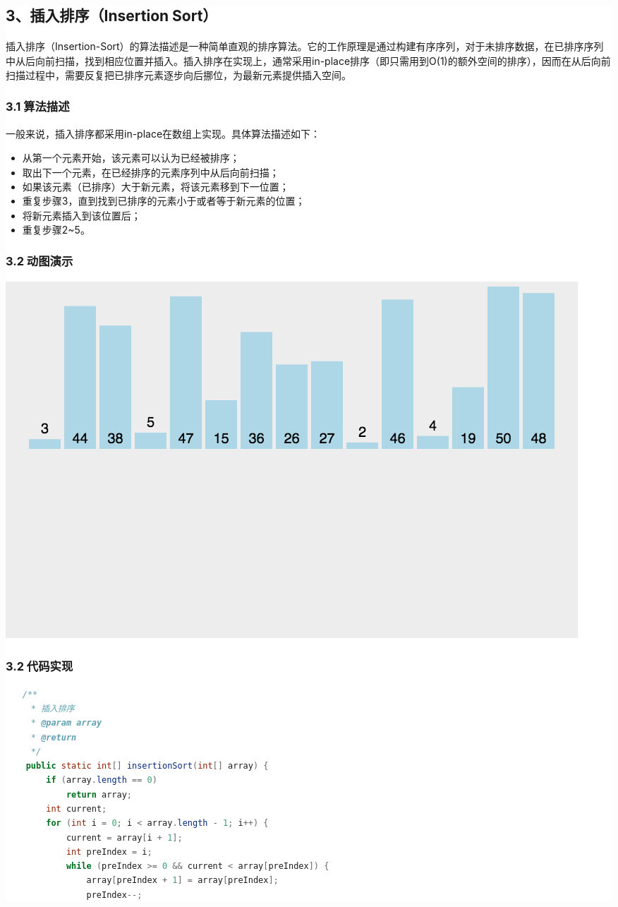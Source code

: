 ## 3、插入排序（Insertion Sort）

插入排序（Insertion-Sort）的算法描述是一种简单直观的排序算法。它的工作原理是通过构建有序序列，对于未排序数据，在已排序序列中从后向前扫描，找到相应位置并插入。插入排序在实现上，通常采用in-place排序（即只需用到O(1)的额外空间的排序），因而在从后向前扫描过程中，需要反复把已排序元素逐步向后挪位，为最新元素提供插入空间。

### 3.1 算法描述

一般来说，插入排序都采用in-place在数组上实现。具体算法描述如下：

- 从第一个元素开始，该元素可以认为已经被排序；
- 取出下一个元素，在已经排序的元素序列中从后向前扫描；
- 如果该元素（已排序）大于新元素，将该元素移到下一位置；
- 重复步骤3，直到找到已排序的元素小于或者等于新元素的位置；
- 将新元素插入到该位置后；
- 重复步骤2~5。

### 3.2 动图演示

![img](media/849589-20171015225645277-1151100000.gif)

### 3.2 代码实现

```java
　　/**
     * 插入排序
     * @param array
     * @return
     */
    public static int[] insertionSort(int[] array) {
        if (array.length == 0)
            return array;
        int current;
        for (int i = 0; i < array.length - 1; i++) {
            current = array[i + 1];
            int preIndex = i;
            while (preIndex >= 0 && current < array[preIndex]) {
                array[preIndex + 1] = array[preIndex];
                preIndex--;
```
